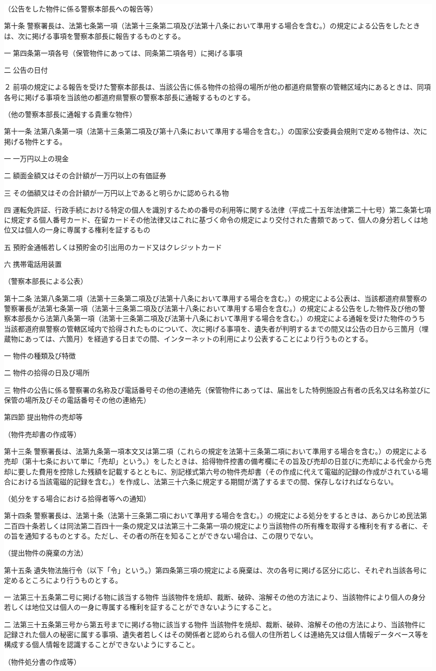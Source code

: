 （公告をした物件に係る警察本部長への報告等）

第十条 警察署長は、法第七条第一項（法第十三条第二項及び法第十八条において準用する場合を含む。）の規定による公告をしたときは、次に掲げる事項を警察本部長に報告するものとする。

一 第四条第一項各号（保管物件にあっては、同条第二項各号）に掲げる事項

二 公告の日付

２ 前項の規定による報告を受けた警察本部長は、当該公告に係る物件の拾得の場所が他の都道府県警察の管轄区域内にあるときは、同項各号に掲げる事項を当該他の都道府県警察の警察本部長に通報するものとする。

（他の警察本部長に通報する貴重な物件）

第十一条 法第八条第一項（法第十三条第二項及び第十八条において準用する場合を含む。）の国家公安委員会規則で定める物件は、次に掲げる物件とする。

一 一万円以上の現金

二 額面金額又はその合計額が一万円以上の有価証券

三 その価額又はその合計額が一万円以上であると明らかに認められる物

四 運転免許証、行政手続における特定の個人を識別するための番号の利用等に関する法律（平成二十五年法律第二十七号）第二条第七項に規定する個人番号カード、在留カードその他法律又はこれに基づく命令の規定により交付された書類であって、個人の身分若しくは地位又は個人の一身に専属する権利を証するもの

五 預貯金通帳若しくは預貯金の引出用のカード又はクレジットカード

六 携帯電話用装置

（警察本部長による公表）

第十二条 法第八条第二項（法第十三条第二項及び法第十八条において準用する場合を含む。）の規定による公表は、当該都道府県警察の警察署長が法第七条第一項（法第十三条第二項及び法第十八条において準用する場合を含む。）の規定による公告をした物件及び他の警察本部長から法第八条第一項（法第十三条第二項及び法第十八条において準用する場合を含む。）の規定による通報を受けた物件のうち当該都道府県警察の管轄区域内で拾得されたものについて、次に掲げる事項を、遺失者が判明するまでの間又は公告の日から三箇月（埋蔵物にあっては、六箇月）を経過する日までの間、インターネットの利用により公表することにより行うものとする。

一 物件の種類及び特徴

二 物件の拾得の日及び場所

三 物件の公告に係る警察署の名称及び電話番号その他の連絡先（保管物件にあっては、届出をした特例施設占有者の氏名又は名称並びに保管の場所及びその電話番号その他の連絡先）

第四節 提出物件の売却等

（物件売却書の作成等）

第十三条 警察署長は、法第九条第一項本文又は第二項（これらの規定を法第十三条第二項において準用する場合を含む。）の規定による売却（第十七条において単に「売却」という。）をしたときは、拾得物件控書の備考欄にその旨及び売却の日並びに売却による代金から売却に要した費用を控除した残額を記載するとともに、別記様式第六号の物件売却書（その作成に代えて電磁的記録の作成がされている場合における当該電磁的記録を含む。）を作成し、法第三十六条に規定する期間が満了するまでの間、保存しなければならない。

（処分をする場合における拾得者等への通知）

第十四条 警察署長は、法第十条（法第十三条第二項において準用する場合を含む。）の規定による処分をするときは、あらかじめ民法第二百四十条若しくは同法第二百四十一条の規定又は法第三十二条第一項の規定により当該物件の所有権を取得する権利を有する者に、その旨を通知するものとする。ただし、その者の所在を知ることができない場合は、この限りでない。

（提出物件の廃棄の方法）

第十五条 遺失物法施行令（以下「令」という。）第四条第三項の規定による廃棄は、次の各号に掲げる区分に応じ、それぞれ当該各号に定めるところにより行うものとする。

一 法第三十五条第二号に掲げる物に該当する物件 当該物件を焼却、裁断、破砕、溶解その他の方法により、当該物件により個人の身分若しくは地位又は個人の一身に専属する権利を証することができないようにすること。

二 法第三十五条第三号から第五号までに掲げる物に該当する物件 当該物件を焼却、裁断、破砕、溶解その他の方法により、当該物件に記録された個人の秘密に属する事項、遺失者若しくはその関係者と認められる個人の住所若しくは連絡先又は個人情報データベース等を構成する個人情報を認識することができないようにすること。

（物件処分書の作成等）
